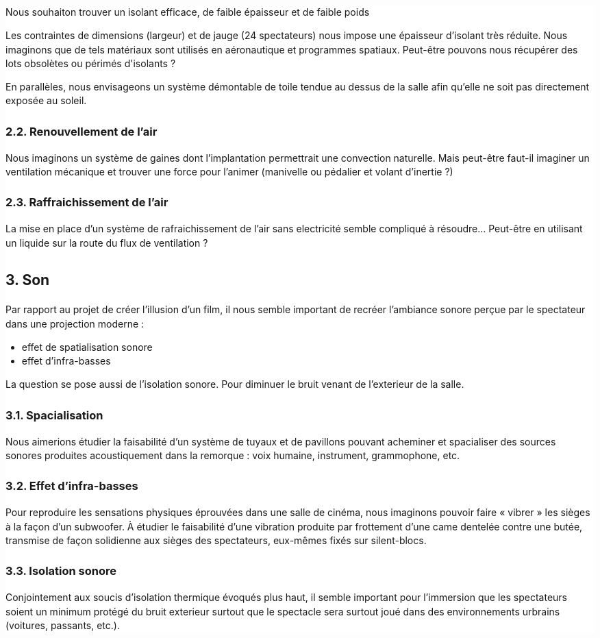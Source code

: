 Nous souhaiton trouver un isolant efficace, de faible épaisseur et de faible poids

Les contraintes de dimensions (largeur) et de jauge (24 spectateurs) nous impose une épaisseur d’isolant très réduite. Nous imaginons que de tels matériaux sont utilisés en aéronautique et programmes spatiaux. Peut-être pouvons nous récupérer des lots obsolètes ou périmés d'isolants ?

En parallèles, nous envisageons un système démontable de toile tendue au dessus de la salle afin qu’elle ne soit pas directement exposée au soleil.

### 2.2. Renouvellement de l’air

Nous imaginons un système de gaines dont l’implantation permettrait une convection naturelle. Mais peut-être faut-il imaginer un ventilation mécanique et trouver une force pour l’animer (manivelle ou pédalier et volant d’inertie ?)

### 2.3. Raffraichissement de l’air

La mise en place d’un système de rafraichissement de l’air sans electricité semble compliqué à résoudre… Peut-être en utilisant un liquide sur la route du flux de ventilation ?

## 3. Son

Par rapport au projet de créer l’illusion d’un film, il nous semble important de recréer l’ambiance sonore perçue par le spectateur dans une projection moderne :

- effet de spatialisation sonore
- effet d’infra-basses

La question se pose aussi de l’isolation sonore. Pour diminuer le bruit venant de l’exterieur de la salle.

### 3.1. Spacialisation

Nous aimerions étudier la faisabilité d’un système de tuyaux et de pavillons pouvant acheminer et spacialiser des sources sonores produites acoustiquement dans la remorque : voix humaine, instrument, grammophone, etc.

### 3.2. Effet d’infra-basses

Pour reproduire les sensations physiques éprouvées dans une salle de cinéma, nous imaginons pouvoir faire « vibrer » les sièges à la façon d’un subwoofer. À étudier le faisabilité d’une vibration produite par frottement d’une came dentelée contre une butée, transmise de façon solidienne aux sièges des spectateurs, eux-mêmes fixés sur silent-blocs.

### 3.3. Isolation sonore

Conjointement aux soucis d’isolation thermique évoqués plus haut, il semble important pour l’immersion que les spectateurs soient un minimum protégé du bruit exterieur surtout que le spectacle sera surtout joué dans des environnements urbrains (voitures, passants, etc.).
